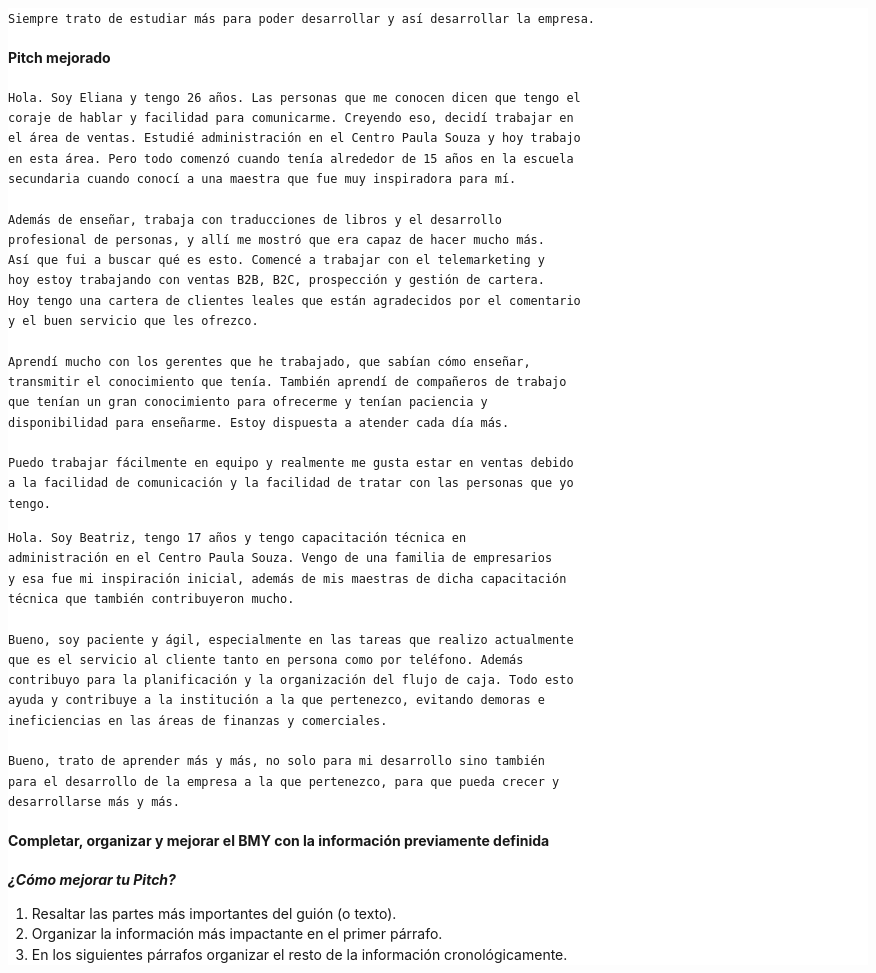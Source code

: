 ```txt
Siempre trato de estudiar más para poder desarrollar y así desarrollar la empresa.
```

#### Pitch mejorado

```txt
Hola. Soy Eliana y tengo 26 años. Las personas que me conocen dicen que tengo el
coraje de hablar y facilidad para comunicarme. Creyendo eso, decidí trabajar en
el área de ventas. Estudié administración en el Centro Paula Souza y hoy trabajo
en esta área. Pero todo comenzó cuando tenía alrededor de 15 años en la escuela
secundaria cuando conocí a una maestra que fue muy inspiradora para mí.

Además de enseñar, trabaja con traducciones de libros y el desarrollo
profesional de personas, y allí me mostró que era capaz de hacer mucho más.
Así que fui a buscar qué es esto. Comencé a trabajar con el telemarketing y
hoy estoy trabajando con ventas B2B, B2C, prospección y gestión de cartera.
Hoy tengo una cartera de clientes leales que están agradecidos por el comentario
y el buen servicio que les ofrezco.

Aprendí mucho con los gerentes que he trabajado, que sabían cómo enseñar,
transmitir el conocimiento que tenía. También aprendí de compañeros de trabajo
que tenían un gran conocimiento para ofrecerme y tenían paciencia y
disponibilidad para enseñarme. Estoy dispuesta a atender cada día más.

Puedo trabajar fácilmente en equipo y realmente me gusta estar en ventas debido
a la facilidad de comunicación y la facilidad de tratar con las personas que yo
tengo.
```

```txt
Hola. Soy Beatriz, tengo 17 años y tengo capacitación técnica en
administración en el Centro Paula Souza. Vengo de una familia de empresarios
y esa fue mi inspiración inicial, además de mis maestras de dicha capacitación
técnica que también contribuyeron mucho.

Bueno, soy paciente y ágil, especialmente en las tareas que realizo actualmente
que es el servicio al cliente tanto en persona como por teléfono. Además
contribuyo para la planificación y la organización del flujo de caja. Todo esto
ayuda y contribuye a la institución a la que pertenezco, evitando demoras e
ineficiencias en las áreas de finanzas y comerciales.

Bueno, trato de aprender más y más, no solo para mi desarrollo sino también
para el desarrollo de la empresa a la que pertenezco, para que pueda crecer y
desarrollarse más y más.
```

#### Completar, organizar y mejorar el **BMY** con la información previamente definida

***¿Cómo mejorar tu Pitch?***

1. Resaltar las partes más importantes del guión (o texto).
2. Organizar la información más impactante en el primer párrafo.
3. En los siguientes párrafos organizar el resto de la información
cronológicamente.
